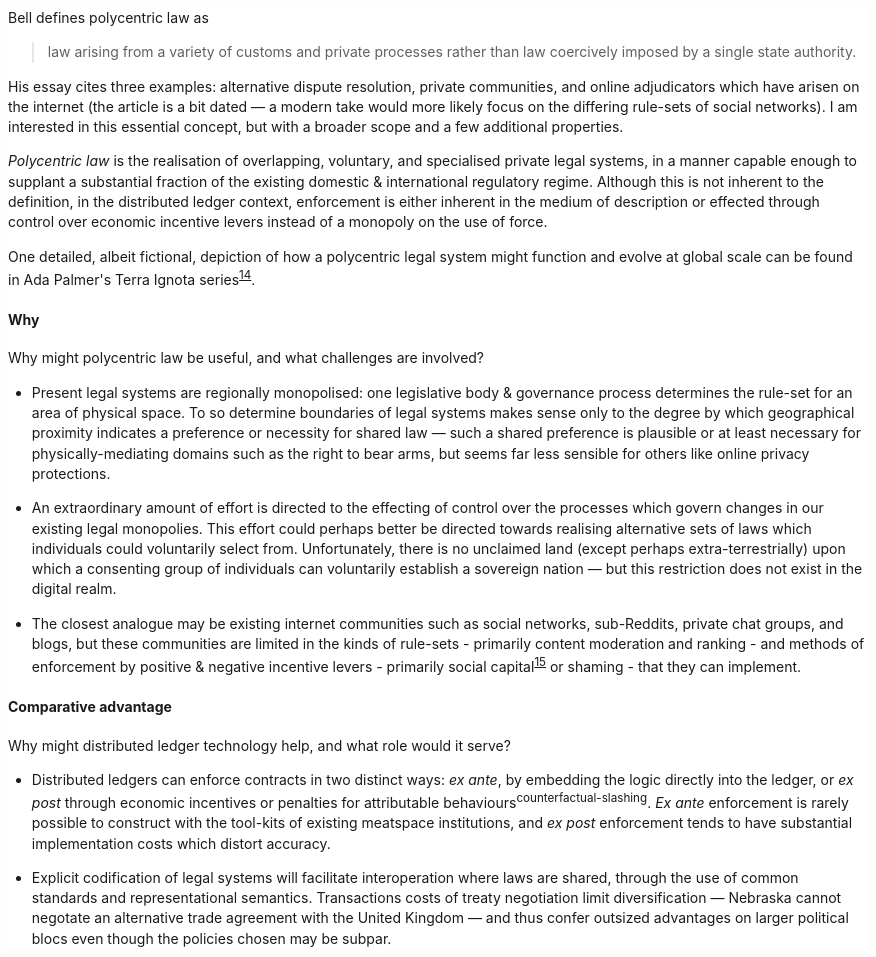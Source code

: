 Bell defines polycentric law as

> law arising from a variety of customs and private processes rather than law coercively imposed by a single state authority.

His essay cites three examples: alternative dispute resolution, private communities, and online adjudicators which have arisen on the internet (the article is a bit dated — a modern take would more likely focus on the differing rule-sets of social networks). I am interested in this essential concept, but with a broader scope and a few additional properties.

*Polycentric law* is the realisation of overlapping, voluntary, and specialised private legal systems, in a manner capable enough to supplant a substantial fraction of the existing domestic & international regulatory regime. Although this is not inherent to the definition, in the distributed ledger context, enforcement is either inherent in the medium of description or effected through control over economic incentive levers instead of a monopoly on the use of force.

One detailed, albeit fictional, depiction of how a polycentric legal system might function and evolve at global scale can be found in Ada Palmer's Terra Ignota series<sup>[14](#14)</sup>.

#### Why

Why might polycentric law be useful, and what challenges are involved?

- Present legal systems are regionally monopolised: one legislative body & governance process determines the rule-set for an area of physical space. To so determine boundaries of legal systems makes sense only to the degree by which geographical proximity indicates a preference or necessity for shared law — such a shared preference is plausible or at least necessary for physically-mediating domains such as the right to bear arms, but seems far less sensible for others like online privacy protections.

- An extraordinary amount of effort is directed to the effecting of control over the processes which govern changes in our existing legal monopolies. This effort could perhaps better be directed towards realising alternative sets of laws which individuals could voluntarily select from. Unfortunately, there is no unclaimed land (except perhaps extra-terrestrially) upon which a consenting group of individuals can voluntarily establish a sovereign nation — but this restriction does not exist in the digital realm.

- The closest analogue may be existing internet communities such as social networks, sub-Reddits, private chat groups, and blogs, but these communities are limited in the kinds of rule-sets - primarily content moderation and ranking - and methods of enforcement by positive & negative incentive levers - primarily social capital<sup>[15](#15)</sup> or shaming - that they can implement.

#### Comparative advantage

Why might distributed ledger technology help, and what role would it serve?

- Distributed ledgers can enforce contracts in two distinct ways: *ex ante*, by embedding the logic directly into the ledger,
  or *ex post* through economic incentives or penalties for attributable behaviours<sup>counterfactual-slashing</sup>.
  *Ex ante* enforcement is rarely possible to construct with the tool-kits of existing meatspace institutions, and *ex post*
  enforcement tends to have substantial implementation costs which distort accuracy.

- Explicit codification of legal systems will facilitate interoperation where laws are shared,
  through the use of common standards and representational semantics. Transactions costs of treaty
  negotiation limit diversification — Nebraska cannot negotate an alternative trade agreement with the
  United Kingdom — and thus confer outsized advantages on larger political blocs even though the
  policies chosen may be subpar.
